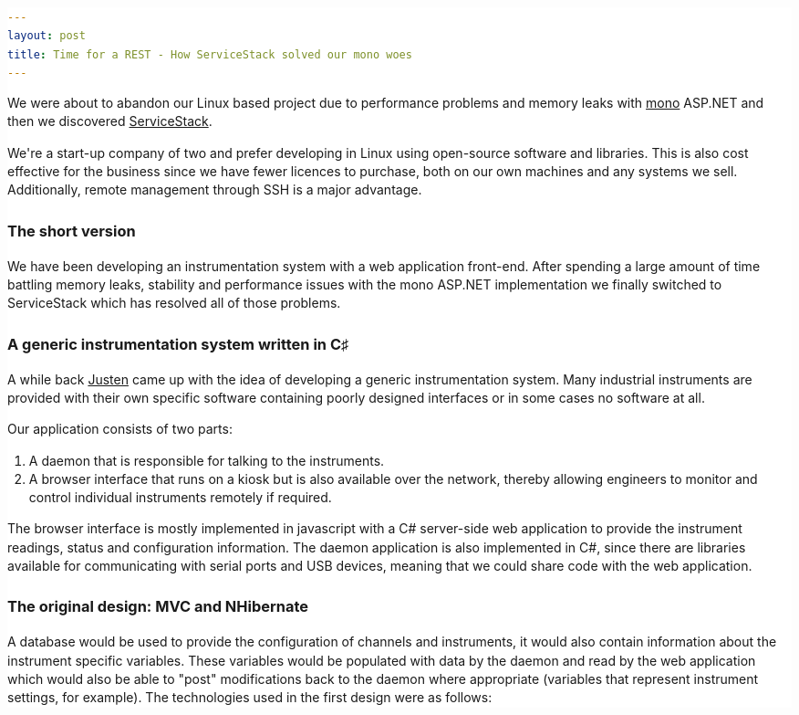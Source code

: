 ```yaml
---
layout: post
title: Time for a REST - How ServiceStack solved our mono woes
---
```


We were about to abandon our Linux based project due to performance problems and memory leaks 
with [mono](http://www.mono-project.com) ASP.NET and then we discovered [ServiceStack](http://www.servicestack.net).

We're a start-up company of two and prefer developing in Linux using open-source software and libraries. 
This is also cost effective for the business since we have fewer licences to purchase, both on our own 
machines and any systems we sell. Additionally, remote management through SSH is a major advantage.



### The short version

We have been developing an instrumentation system with a web application front-end. After spending a 
large amount of time battling memory leaks, stability and performance issues with the mono ASP.NET 
implementation we finally switched to ServiceStack which has resolved all of those problems.


### A generic instrumentation system written in C♯

A while back [Justen](http://minimalreadership.blogspot.com) came up with the idea of developing a generic 
instrumentation system. Many industrial instruments are provided with their own specific software containing 
poorly designed interfaces or in some cases no software at all.

Our application consists of two parts:

1. A daemon that is responsible for talking to the instruments.
2. A browser interface that runs on a kiosk but is also available over the network, thereby allowing 
engineers to monitor and control individual instruments remotely if required.

The browser interface is mostly implemented in javascript with a C# server-side web application to provide 
the instrument readings, status and configuration information.
The daemon application is also implemented in C#, since there are libraries available for communicating with 
serial ports and USB devices, meaning that we could share code with the web application.


### The original design: MVC and NHibernate

A database would be used to provide the configuration of channels and instruments, it would also contain 
information about the instrument specific variables. These variables would be populated with data by the 
daemon and read by the web application which would also be able to "post" modifications back to the 
daemon where appropriate (variables that represent instrument settings, for example).
The technologies used in the first design were as follows:
